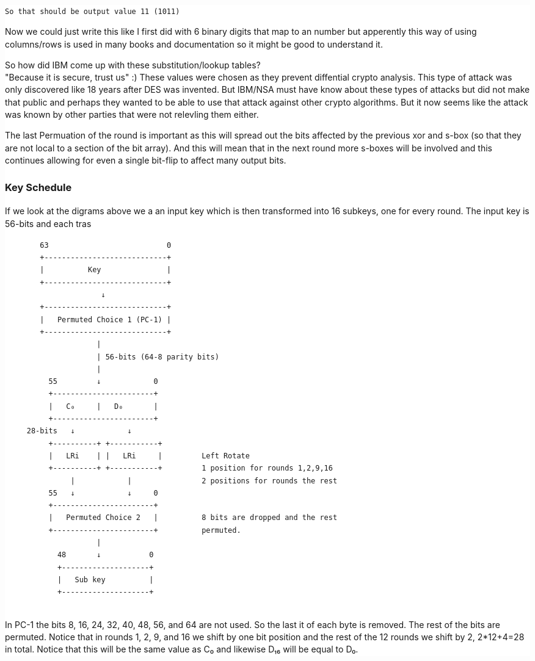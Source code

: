 ```
So that should be output value 11 (1011)
```
Now we could just write this like I first did with 6 binary digits that map to
an number but apperently this way of using columns/rows is used in many books
and documentation so it might be good to understand it.

So how did IBM come up with these substitution/lookup tables?  
"Because it is secure, trust us" :) 
These values were chosen as they prevent diffential crypto analysis. This type
of attack was only discovered like 18 years after DES was invented. But IBM/NSA
must have know about these types of attacks but did not make that public and
perhaps they wanted to be able to use that attack against other crypto
algorithms. But it now seems like the attack was known by other parties that
were not relevling them either.

The last Permuation of the round is important as this will spread out the
bits affected by the previous xor and s-box (so that they are not local to
a section of the bit array). And this will mean that in the next round more
s-boxes will be involved and this continues allowing for even a single bit-flip
to affect many output bits.

### Key Schedule
If we look at the digrams above we a an input key which is then transformed
into 16 subkeys, one for every round.
The input key is 56-bits and each tras
```
        63                           0
        +----------------------------+
        |          Key               |
        +----------------------------+
                      ↓
        +----------------------------+
        |   Permuted Choice 1 (PC-1) |
        +----------------------------+
                     |
                     | 56-bits (64-8 parity bits)
                     |
          55         ↓            0
          +-----------------------+
          |   C₀     |   D₀       |
          +-----------------------+
     28-bits   ↓            ↓
          +----------+ +-----------+
          |   LRi    | |   LRi     |         Left Rotate 
          +----------+ +-----------+         1 position for rounds 1,2,9,16
               |            |                2 positions for rounds the rest
          55   ↓            ↓     0
          +-----------------------+
          |   Permuted Choice 2   |          8 bits are dropped and the rest
          +-----------------------+          permuted.
                     |
            48       ↓           0
            +--------------------+
            |   Sub key          |
            +--------------------+
         
```
In PC-1 the bits 8, 16, 24, 32, 40, 48, 56, and 64 are not used. So the last
it of each byte is removed. The rest of the bits are permuted.
Notice that in rounds 1, 2, 9, and 16 we shift by one bit position and the rest
of the 12 rounds we shift by 2, 2*12+4=28 in total. Notice that this will be
the same value as C₀ and likewise D₁₆ will be equal to D₀.

